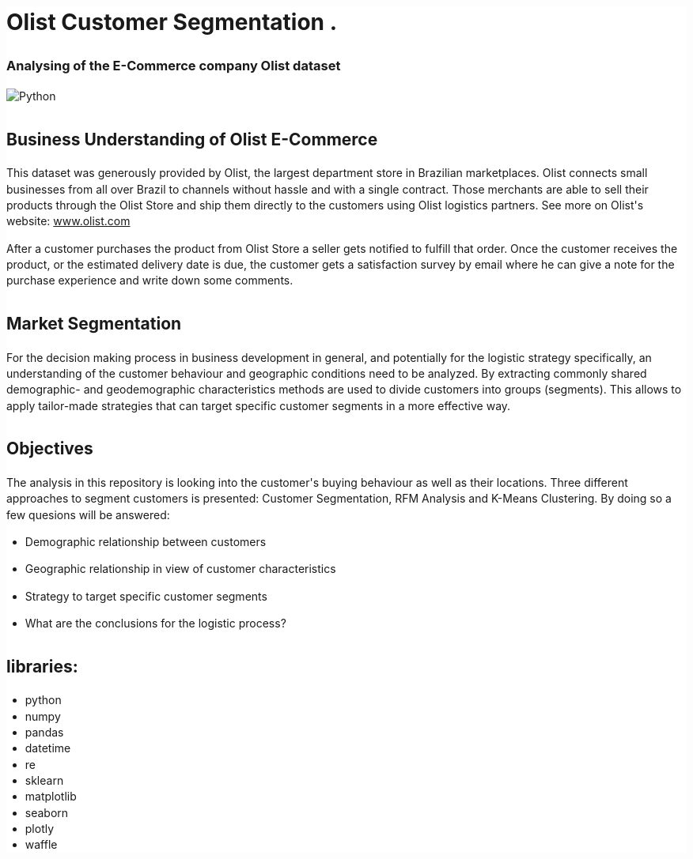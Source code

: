 # Olist Customer Segmentation .
### Analysing of the E-Commerce company Olist dataset
![Python](https://files.realpython.com/media/wxPython-GUI-Tutorial_Watermarked.917be5fbbf2c.jpg)

## Business Understanding of Olist E-Commerce
This dataset was generously provided by Olist, the largest department store in Brazilian marketplaces. Olist connects small businesses from all over Brazil to channels without hassle and with a single contract. Those merchants are able to sell their products through the Olist Store and ship them directly to the customers using Olist logistics partners. See more on Olist's website: www.olist.com

After a customer purchases the product from Olist Store a seller gets notified to fulfill that order. Once the customer receives the product, or the estimated delivery date is due, the customer gets a satisfaction survey by email where he can give a note for the purchase experience and write down some comments.

## Market Segmentation
For the decision making process in business development in general, and potentially for the logistic strategy specifically, an understanding of the customer behaviour and geographic conditions need to be analyzed. By extracting commonly shared demographic- and geodemographic characteristics methods are used to divide customers into groups (segments). This allows to apply tailor-made strategies that can target specific customer segments in a more effective way.

## Objectives

The analysis in this repository is looking into the customer's buying behaviour as well as their locations. Three different approaches to segment customers is presented: Customer Segmentation, RFM Analysis and K-Means Clustering. By doing so a few quesions will be answered:

- Demographic relationship between customers

- Geographic relationship in view of customer characteristics

- Strategy to target specific customer segments

- What are the conclusions for the logistic process?

## libraries:

- python
- numpy
- pandas
- datetime
- re
- sklearn
- matplotlib
- seaborn
- plotly
- waffle
